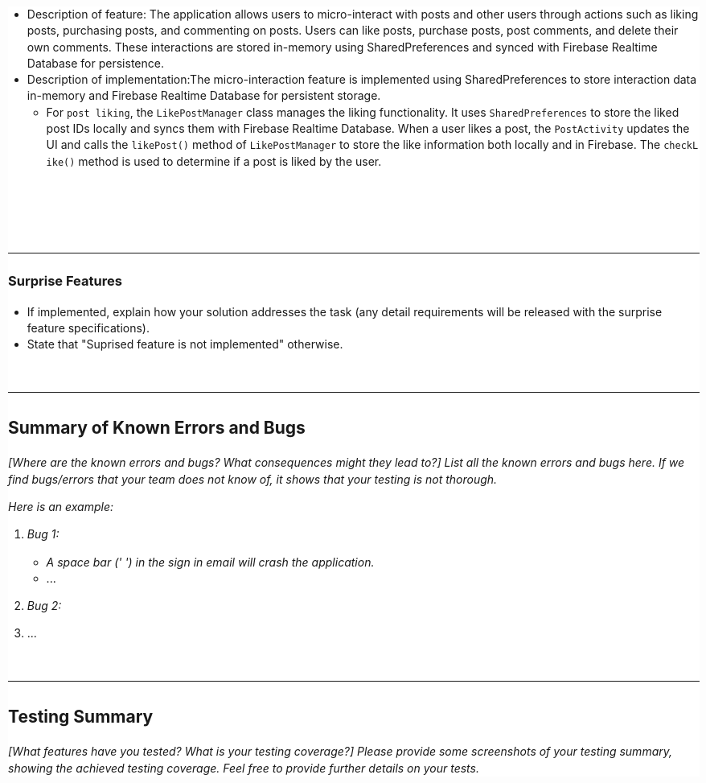   * Description of feature: The application allows users to micro-interact with posts and other users through actions 
such as liking posts, purchasing posts, and commenting on posts. Users can like posts, purchase posts,
    post comments, and delete their own comments. These interactions are stored in-memory using 
SharedPreferences and synced with Firebase Realtime Database for persistence. <br>
  * Description of implementation:The micro-interaction feature is implemented using SharedPreferences to store 
interaction data in-memory and Firebase Realtime Database for persistent storage.
    - For `post liking`, the `LikePostManager` class manages the liking functionality. It uses `SharedPreferences` to 
    store the liked post IDs locally and syncs them with Firebase Realtime Database. When a user likes a post, the 
    `PostActivity` updates the UI and calls the `likePost()` method of `LikePostManager` to store the like information 
    both locally and in Firebase. The `checkLike()` method is used to determine if a post is liked by the user.

<br>

   <br><br>

<hr>

### Surprise Features

- If implemented, explain how your solution addresses the task (any detail requirements will be released with the
  surprise feature specifications).
- State that "Suprised feature is not implemented" otherwise.

<br> <hr>

## Summary of Known Errors and Bugs

*[Where are the known errors and bugs? What consequences might they lead to?]*
*List all the known errors and bugs here. If we find bugs/errors that your team does not know of, it shows that your
testing is not thorough.*

*Here is an example:*

1. *Bug 1:*
    - *A space bar (' ') in the sign in email will crash the application.*
    - ...

2. *Bug 2:*
3. ...

<br> <hr>

## Testing Summary

*[What features have you tested? What is your testing coverage?]*
*Please provide some screenshots of your testing summary, showing the achieved testing coverage. Feel free to provide
further details on your tests.*

